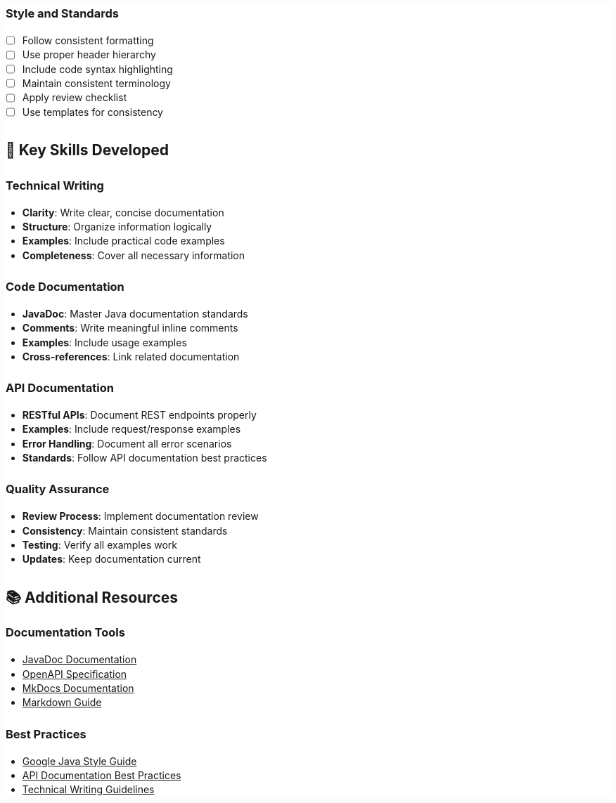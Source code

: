 ### Style and Standards
- [ ] Follow consistent formatting
- [ ] Use proper header hierarchy
- [ ] Include code syntax highlighting
- [ ] Maintain consistent terminology
- [ ] Apply review checklist
- [ ] Use templates for consistency

## 🎯 Key Skills Developed

### Technical Writing
- **Clarity**: Write clear, concise documentation
- **Structure**: Organize information logically
- **Examples**: Include practical code examples
- **Completeness**: Cover all necessary information

### Code Documentation
- **JavaDoc**: Master Java documentation standards
- **Comments**: Write meaningful inline comments
- **Examples**: Include usage examples
- **Cross-references**: Link related documentation

### API Documentation
- **RESTful APIs**: Document REST endpoints properly
- **Examples**: Include request/response examples
- **Error Handling**: Document all error scenarios
- **Standards**: Follow API documentation best practices

### Quality Assurance
- **Review Process**: Implement documentation review
- **Consistency**: Maintain consistent standards
- **Testing**: Verify all examples work
- **Updates**: Keep documentation current

## 📚 Additional Resources

### Documentation Tools
- [JavaDoc Documentation](https://docs.oracle.com/javase/8/docs/technotes/tools/windows/javadoc.html)
- [OpenAPI Specification](https://swagger.io/specification/)
- [MkDocs Documentation](https://www.mkdocs.org/)
- [Markdown Guide](https://www.markdownguide.org/)

### Best Practices
- [Google Java Style Guide](https://google.github.io/styleguide/javaguide.html)
- [API Documentation Best Practices](https://swagger.io/blog/api-documentation/best-practices-for-api-documentation/)
- [Technical Writing Guidelines](https://developers.google.com/tech-writing)
